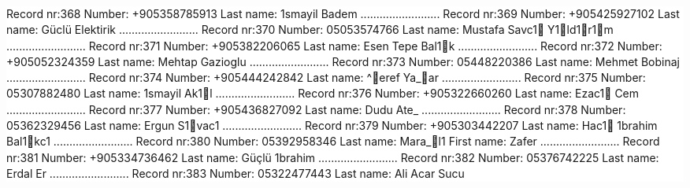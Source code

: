 Record nr:368
Number:  +905358785913
Last name:  1smayil Badem
.........................
Record nr:369
Number:  +905425927102
Last name:  Güclü Elektirik
.........................
Record nr:370
Number:  05053574766
Last name:  Mustafa Savc1  Y1ld1r1m
.........................
Record nr:371
Number:  +905382206065
Last name:  Esen Tepe Bal1k
.........................
Record nr:372
Number:  +905052324359
Last name:  Mehtap Gazioglu
.........................
Record nr:373
Number:  05448220386
Last name:  Mehmet Bobinaj
.........................
Record nr:374
Number:  +905444242842
Last name:  ^eref Ya_ar
.........................
Record nr:375
Number:  05307882480
Last name:  1smayil Ak1l
.........................
Record nr:376
Number:  +905322660260
Last name:  Ezac1 Cem
.........................
Record nr:377
Number:  +905436827092
Last name:  Dudu Ate_
.........................
Record nr:378
Number:  05362329456
Last name:  Ergun S1vac1
.........................
Record nr:379
Number:  +905303442207
Last name:  Hac1 1brahim Bal1kc1
.........................
Record nr:380
Number:  05392958346
Last name:  Mara_l1
First name:  Zafer
.........................
Record nr:381
Number:  +905334736462
Last name:  Güçlü 1brahim
.........................
Record nr:382
Number:  05376742225
Last name:  Erdal Er
.........................
Record nr:383
Number:  05322477443
Last name:  Ali Acar Sucu